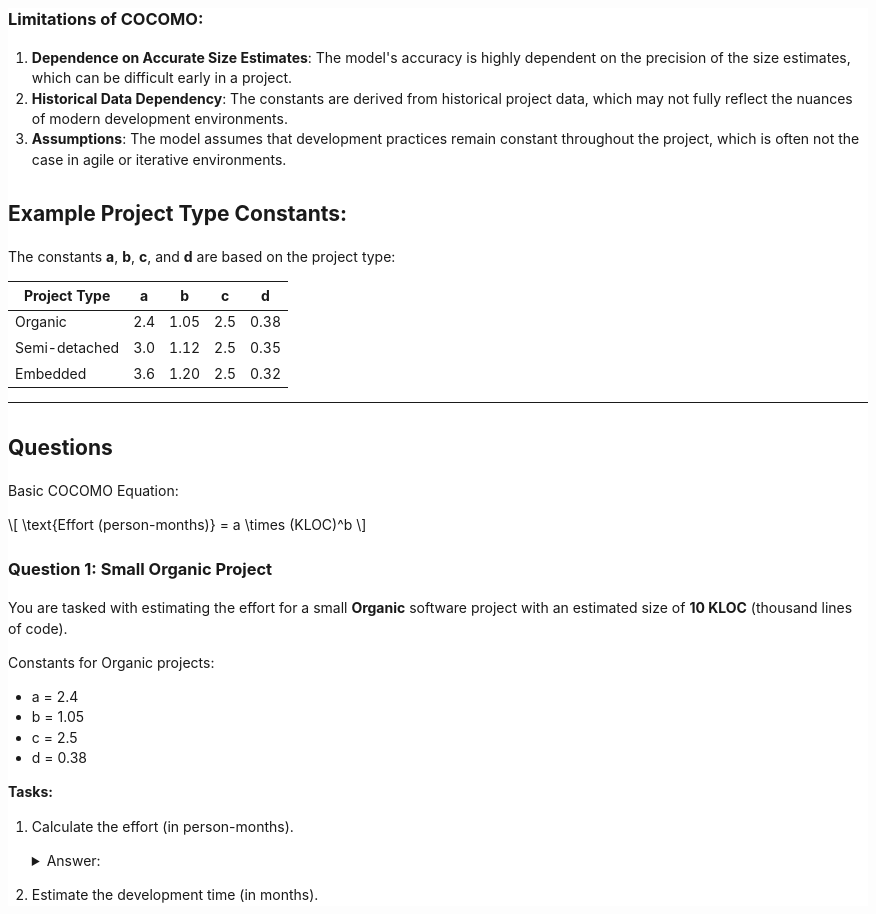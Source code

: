 ### Limitations of COCOMO:
1. **Dependence on Accurate Size Estimates**: The model's accuracy is highly dependent on the precision of the size estimates, which can be difficult early in a project.
2. **Historical Data Dependency**: The constants are derived from historical project data, which may not fully reflect the nuances of modern development environments.
3. **Assumptions**: The model assumes that development practices remain constant throughout the project, which is often not the case in agile or iterative environments.

## Example Project Type Constants:
The constants **a**, **b**, **c**, and **d** are based on the project type:

| Project Type | a    | b     | c    | d    |
|--------------|------|-------|------|------|
| Organic      | 2.4  | 1.05  | 2.5  | 0.38 |
| Semi-detached| 3.0  | 1.12  | 2.5  | 0.35 |
| Embedded     | 3.6  | 1.20  | 2.5  | 0.32 |

------------

## Questions

Basic COCOMO Equation: 

\\[
\text{Effort (person-months)} = a \times (KLOC)^b
\\]

### Question 1: Small Organic Project

You are tasked with estimating the effort for a small **Organic** software project with an estimated size of **10 KLOC** (thousand lines of code).

Constants for Organic projects:
- a = 2.4
- b = 1.05
- c = 2.5
- d = 0.38

**Tasks:**

1. Calculate the effort (in person-months).

    <details>
    <summary>Answer:</summary>

    **Effort (in person-months):**
    \\[\text{Effort} = 2.4 \times (10)^{1.05} \approx 25.4 \text{ person-months}\\]

    </details>

2. Estimate the development time (in months).
